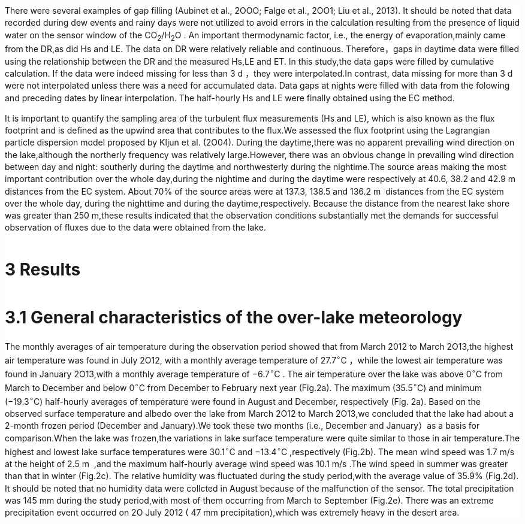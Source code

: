There were several examples of gap filling (Aubinet et al., 2OOO; Falge et al., 2OO1; Liu et al., 2013). It should be noted that data recorded during dew events and rainy days were not utilized to avoid errors in the calculation resulting from the presence of liquid water on the sensor window of the $\mathrm { C O } _ { 2 } / \mathrm { H } _ { 2 } \mathrm { O }$ . An important thermodynamic factor, i.e., the energy of evaporation,mainly came from the DR,as did Hs and LE. The data on DR were relatively reliable and continuous. Therefore，gaps in daytime data were filled using the relationship between the DR and the measured Hs,LE and ET. In this study,the data gaps were filled by cumulative calculation. If the data were indeed missing for less than $3 \textrm { d }$ ，they were interpolated.In contrast, data missing for more than $3 \mathrm { ~ d ~ }$ were not interpolated unless there was a need for accumulated data. Data gaps at nights were filled with data from the folowing and preceding dates by linear interpolation. The half-hourly Hs and LE were finally obtained using the EC method.

It is important to quantify the sampling area of the turbulent flux measurements (Hs and LE), which is also known as the flux footprint and is defined as the upwind area that contributes to the flux.We assessed the flux footprint using the Lagrangian particle dispersion model proposed by Kljun et al. (2O04). During the daytime,there was no apparent prevailing wind direction on the lake,although the northerly frequency was relatively large.However, there was an obvious change in prevailing wind direction between day and night: southerly during the daytime and northwesterly during the nightime.The source areas making the most important contribution over the whole day,during the nightime and during the daytime were respectively at 40.6, 38.2 and $4 2 . 9 \mathrm { ~ m ~ }$ distances from the EC system. About $70 \%$ of the source areas were at 137.3, 138.5 and $1 3 6 . 2 \mathrm { ~ m ~ }$ distances from the EC system over the whole day, during the nighttime and during the daytime,respectively. Because the distance from the nearest lake shore was greater than 250 m,these results indicated that the observation conditions substantially met the demands for successful observation of fluxes due to the data were obtained from the lake.

# 3 Results

# 3.1 General characteristics of the over-lake meteorology

The monthly averages of air temperature during the observation period showed that from March 2012 to March 2O13,the highest air temperature was found in July 2O12, with a monthly average temperature of $2 7 . 7 ^ { \circ } \mathrm { C }$ ，while the lowest air temperature was found in January 2O13,with a monthly average temperature of $- 6 . 7 ^ { \circ } \mathrm { C }$ . The air temperature over the lake was above $0 ^ { \circ } \mathrm { C }$ from March to December and below $0 ^ { \circ } \mathrm { C }$ from December to February next year (Fig.2a). The maximum $( 3 5 . 5 ^ { \circ } \mathrm { C } )$ and minimum $( - 1 9 . 3 ^ { \circ } \mathrm { C } )$ half-hourly averages of temperature were found in August and December, respectively (Fig. 2a). Based on the observed surface temperature and albedo over the lake from March 2O12 to March 2O13,we concluded that the lake had about a 2-month frozen period (December and January).We took these two months (i.e., December and January）as a basis for comparison.When the lake was frozen,the variations in lake surface temperature were quite similar to those in air temperature.The highest and lowest lake surface temperatures were $3 0 . 1 ^ { \circ } \mathrm { C }$ and $- 1 3 . 4 ^ { \circ } \mathrm { C }$ ,respectively (Fig.2b). The mean wind speed was $1 . 7 ~ \mathrm { m / s }$ at the height of $2 . 5 \mathrm { ~ m ~ }$ ,and the maximum half-hourly average wind speed was $1 0 . 1 ~ \mathrm { m / s }$ .The wind speed in summer was greater than that in winter (Fig.2c). The relative humidity was fluctuated during the study period,with the average value of $3 5 . 9 \%$ (Fig.2d). It should be noted that no humidity data were collcted in August because of the malfunction of the sensor. The total precipitation was $1 4 5 ~ \mathrm { m m }$ during the study period,with most of them occurring from March to September (Fig.2e). There was an extreme precipitation event occurred on 2O July 2012 ( $4 7 ~ \mathrm { m m }$ precipitation),which was extremely heavy in the desert area.
